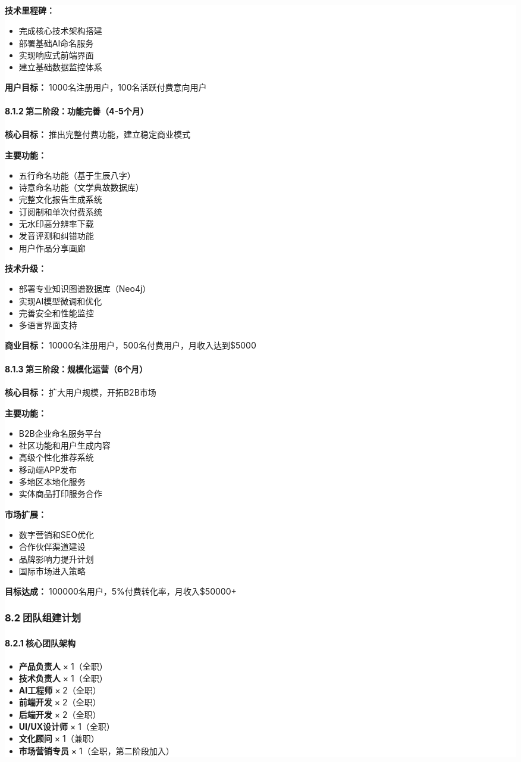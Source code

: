 **技术里程碑：**
- 完成核心技术架构搭建
- 部署基础AI命名服务
- 实现响应式前端界面
- 建立基础数据监控体系

**用户目标：** 1000名注册用户，100名活跃付费意向用户

#### 8.1.2 第二阶段：功能完善（4-5个月）
**核心目标：** 推出完整付费功能，建立稳定商业模式

**主要功能：**
- 五行命名功能（基于生辰八字）
- 诗意命名功能（文学典故数据库）
- 完整文化报告生成系统
- 订阅制和单次付费系统
- 无水印高分辨率下载
- 发音评测和纠错功能
- 用户作品分享画廊

**技术升级：**
- 部署专业知识图谱数据库（Neo4j）
- 实现AI模型微调和优化
- 完善安全和性能监控
- 多语言界面支持

**商业目标：** 10000名注册用户，500名付费用户，月收入达到$5000

#### 8.1.3 第三阶段：规模化运营（6个月）
**核心目标：** 扩大用户规模，开拓B2B市场

**主要功能：**
- B2B企业命名服务平台
- 社区功能和用户生成内容
- 高级个性化推荐系统
- 移动端APP发布
- 多地区本地化服务
- 实体商品打印服务合作

**市场扩展：**
- 数字营销和SEO优化
- 合作伙伴渠道建设
- 品牌影响力提升计划
- 国际市场进入策略

**目标达成：** 100000名用户，5%付费转化率，月收入$50000+

### 8.2 团队组建计划

#### 8.2.1 核心团队架构
- **产品负责人** × 1（全职）
- **技术负责人** × 1（全职）
- **AI工程师** × 2（全职）
- **前端开发** × 2（全职）
- **后端开发** × 2（全职）
- **UI/UX设计师** × 1（全职）
- **文化顾问** × 1（兼职）
- **市场营销专员** × 1（全职，第二阶段加入）
